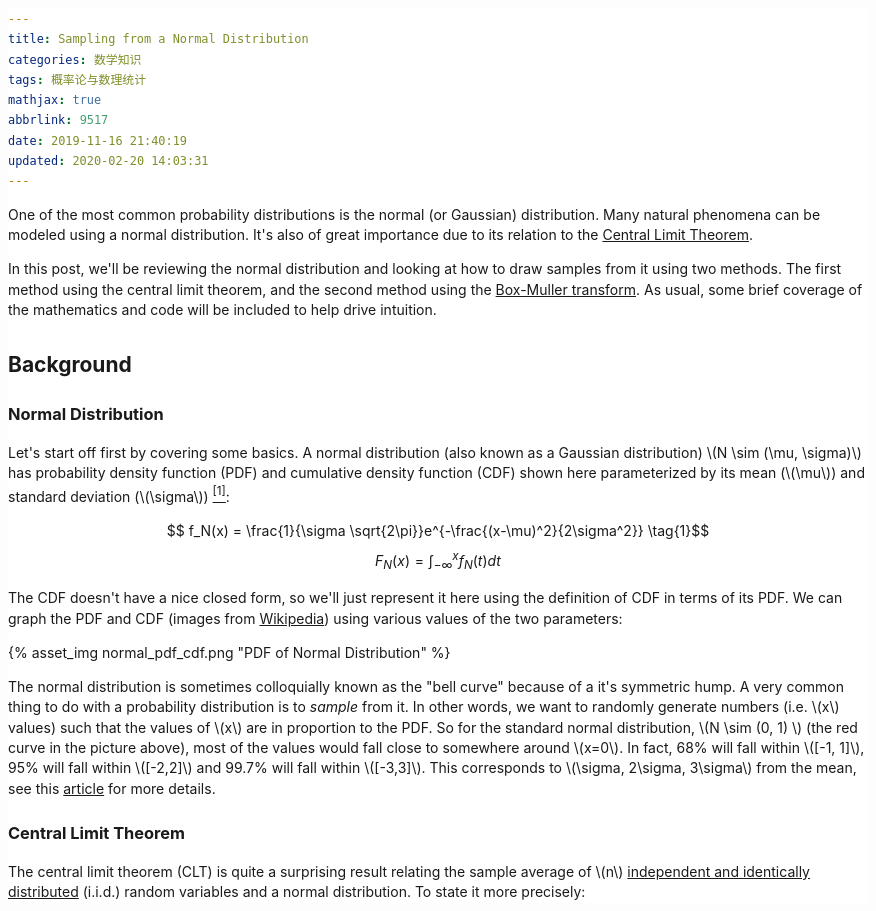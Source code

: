```yaml
---
title: Sampling from a Normal Distribution
categories: 数学知识
tags: 概率论与数理统计
mathjax: true
abbrlink: 9517
date: 2019-11-16 21:40:19
updated: 2020-02-20 14:03:31
---
```

One of the most common probability distributions is the normal (or Gaussian) distribution.  Many natural phenomena can be modeled using a normal distribution.  It's also of great importance due to its relation to the [Central Limit Theorem](https://en.wikipedia.org/wiki/Central_limit_theorem).

In this post, we'll be reviewing the normal distribution and looking at how to draw samples from it using two methods.  The first method using the central limit theorem, and the second method using the [Box-Muller transform](https://en.wikipedia.org/wiki/Box%E2%80%93Muller_transform).  As usual, some brief coverage of the mathematics and code will be included to help drive intuition.



## Background

### Normal Distribution

Let's start off first by covering some basics.  A normal distribution (also known as a Gaussian distribution) \\(N \sim (\mu, \sigma)\\) has probability density function (PDF) and cumulative density function (CDF) shown here parameterized by its mean (\\(\mu\\)) and standard deviation (\\(\sigma\\)) [<sup>[1]</sup>](#fn-1):

$$ f_N(x) = \frac{1}{\sigma \sqrt{2\pi}}e^{-\frac{(x-\mu)^2}{2\sigma^2}} \tag{1}$$
$$ F_N(x) = \int_{-\infty}^{x}f_N(t) dt  \tag{2}$$

The CDF doesn't have a nice closed form, so we'll just represent it here using the definition of CDF in terms of its PDF.  We can graph the PDF and CDF (images from [Wikipedia](https://en.wikipedia.org/wiki/Normal_distribution)) using various values of the two parameters:

{% asset_img normal_pdf_cdf.png "PDF of Normal Distribution" %}

The normal distribution is sometimes colloquially known as the "bell curve" because of a it's symmetric hump.  A very common thing to do with a probability distribution is to *sample* from it.  In other words, we want to randomly generate numbers (i.e. \\(x\\) values) such that the values of \\(x\\) are in proportion to the PDF.  So for the standard normal distribution, \\(N \sim (0, 1) \\) (the red curve in the picture above), most of the values would fall close to somewhere around \\(x=0\\).  In fact, 68% will fall within \\([-1, 1]\\), 95% will fall within \\([-2,2]\\) and 99.7% will fall within \\([-3,3]\\).  This corresponds to \\(\sigma, 2\sigma, 3\sigma\\) from the mean, see this [article](https://en.wikipedia.org/wiki/68%E2%80%9395%E2%80%9399.7_rule) for more details.

### Central Limit Theorem

The central limit theorem (CLT) is quite a surprising result relating the sample average of \\(n\\) [independent and identically distributed](https://en.wikipedia.org/wiki/Independent_and_identically_distributed_random_variables) (i.i.d.) random variables and a normal distribution.  To state it more precisely: 


[^1]: We'll use the convention of \\(f_X(x)\\) and \\(F_X(x)\\) to denote the PDF and CDF of random variable X, respectively.
[^2]: If we got back to the definitions of mean and variance, we can see this shifting and scaling yields the correct result.  \\(E(\frac{\sqrt{n}(S_n - \mu)}{\sigma}) = \frac{\sqrt{n}(E(S_n) - \mu)}{\sigma} = 0\\) since \\(E(S_n)=\mu\\) by definition.  And \\(Var(\frac{\sqrt{n}(S_n - \mu)}{\sigma}) = \frac{n}{\sigma^2}(E((S_n - \mu)^2) - (E(S_n - \mu))^2 = \frac{n}{\sigma^2} \frac{\sigma^2}{n} = 1 \\)
[^3]: We use \\(s, t\\) for the dummy variables of \\(U_1, R\\) respectively.  You might also need a refresher on [integration by substitution](https://en.wikipedia.org/wiki/Integration_by_substitution) like I did.  Also notice that we flipped the integral endpoints of \\(g^{-1}(r1)\\) and \\(g^{-1}(r2)\\) because \\(g(x)\\) is a strictly decreasing function, so the lower limit \\(r_1\\) maps to the upper limit \\(g^{-1}(r_1)\\) in the transformed function.  Similarly with \\(r_2\\) and \\(g^{-1}(r_2)\\).
[^4]: Our result is actually a specific case of a more general result when transforming from one probability distribution.  Take a look at [Transformations of Random Variables](http://www.math.uah.edu/stat/dist/Transformations.html) for more details and examples.
[^5]: Remember that the rectangular area represented by \\((x_1, x_2)\\) and \\((y_1, y_2)\\) is non-rectagular when we transform it into the \\(R\\) and \\(\Theta\\) space.  This means that we're no longer integrating just along \\(R\\) and \\(\Theta\\) separately but together along the new oddly shaped area, thus the need to use \\(A\\) to represent the area.